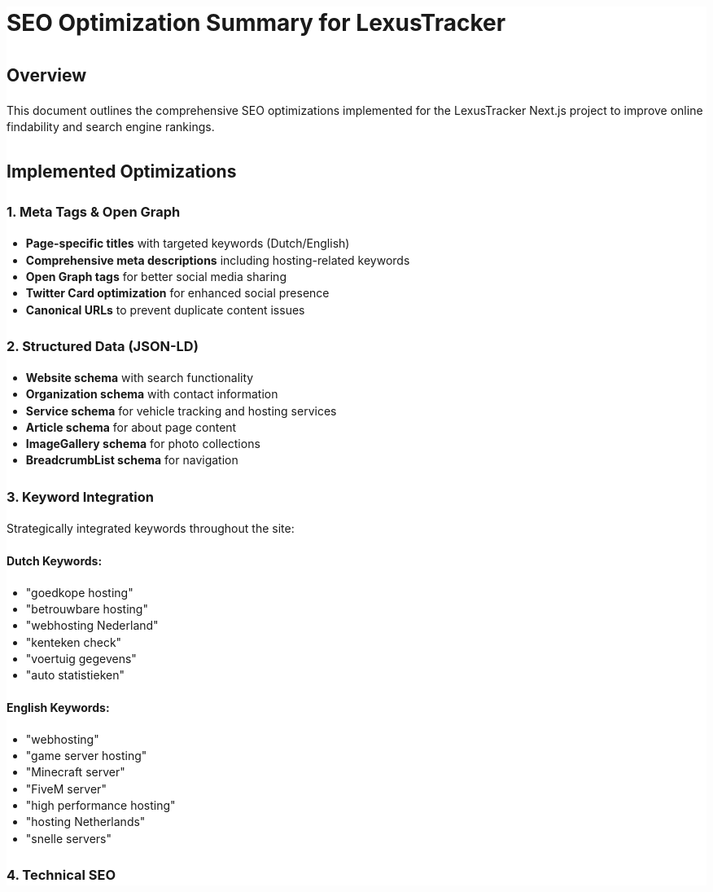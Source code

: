 # SEO Optimization Summary for LexusTracker

## Overview

This document outlines the comprehensive SEO optimizations implemented for the LexusTracker Next.js project to improve online findability and search engine rankings.

## Implemented Optimizations

### 1. Meta Tags & Open Graph

- **Page-specific titles** with targeted keywords (Dutch/English)
- **Comprehensive meta descriptions** including hosting-related keywords
- **Open Graph tags** for better social media sharing
- **Twitter Card optimization** for enhanced social presence
- **Canonical URLs** to prevent duplicate content issues

### 2. Structured Data (JSON-LD)

- **Website schema** with search functionality
- **Organization schema** with contact information
- **Service schema** for vehicle tracking and hosting services
- **Article schema** for about page content
- **ImageGallery schema** for photo collections
- **BreadcrumbList schema** for navigation

### 3. Keyword Integration

Strategically integrated keywords throughout the site:

#### Dutch Keywords:

- "goedkope hosting"
- "betrouwbare hosting"
- "webhosting Nederland"
- "kenteken check"
- "voertuig gegevens"
- "auto statistieken"

#### English Keywords:

- "webhosting"
- "game server hosting"
- "Minecraft server"
- "FiveM server"
- "high performance hosting"
- "hosting Netherlands"
- "snelle servers"

### 4. Technical SEO
